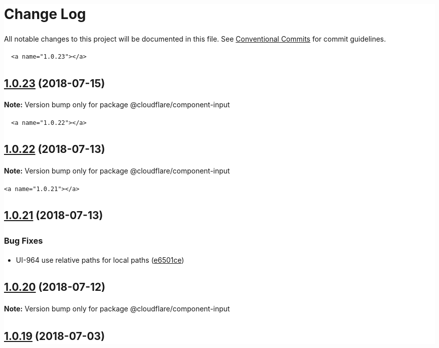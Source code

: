 # Change Log

All notable changes to this project will be documented in this file.
See [Conventional Commits](https://conventionalcommits.org) for commit guidelines.

      <a name="1.0.23"></a>
## [1.0.23](http://stash.cfops.it:7999/fe/stratus/compare/@cloudflare/component-input@1.0.22...@cloudflare/component-input@1.0.23) (2018-07-15)




**Note:** Version bump only for package @cloudflare/component-input

      <a name="1.0.22"></a>
## [1.0.22](http://stash.cfops.it:7999/fe/stratus/compare/@cloudflare/component-input@1.0.21...@cloudflare/component-input@1.0.22) (2018-07-13)




**Note:** Version bump only for package @cloudflare/component-input

    <a name="1.0.21"></a>
## [1.0.21](http://stash.cfops.it:7999/fe/stratus/compare/@cloudflare/component-input@1.0.20...@cloudflare/component-input@1.0.21) (2018-07-13)


### Bug Fixes

* UI-964 use relative paths for local paths ([e6501ce](http://stash.cfops.it:7999/fe/stratus/commits/e6501ce))




   <a name="1.0.20"></a>
## [1.0.20](http://stash.cfops.it:7999/fe/stratus/compare/@cloudflare/component-input@1.0.19...@cloudflare/component-input@1.0.20) (2018-07-12)




**Note:** Version bump only for package @cloudflare/component-input

  <a name="1.0.19"></a>
## [1.0.19](http://stash.cfops.it:7999/fe/stratus/compare/@cloudflare/component-input@1.0.18...@cloudflare/component-input@1.0.19) (2018-07-03)

